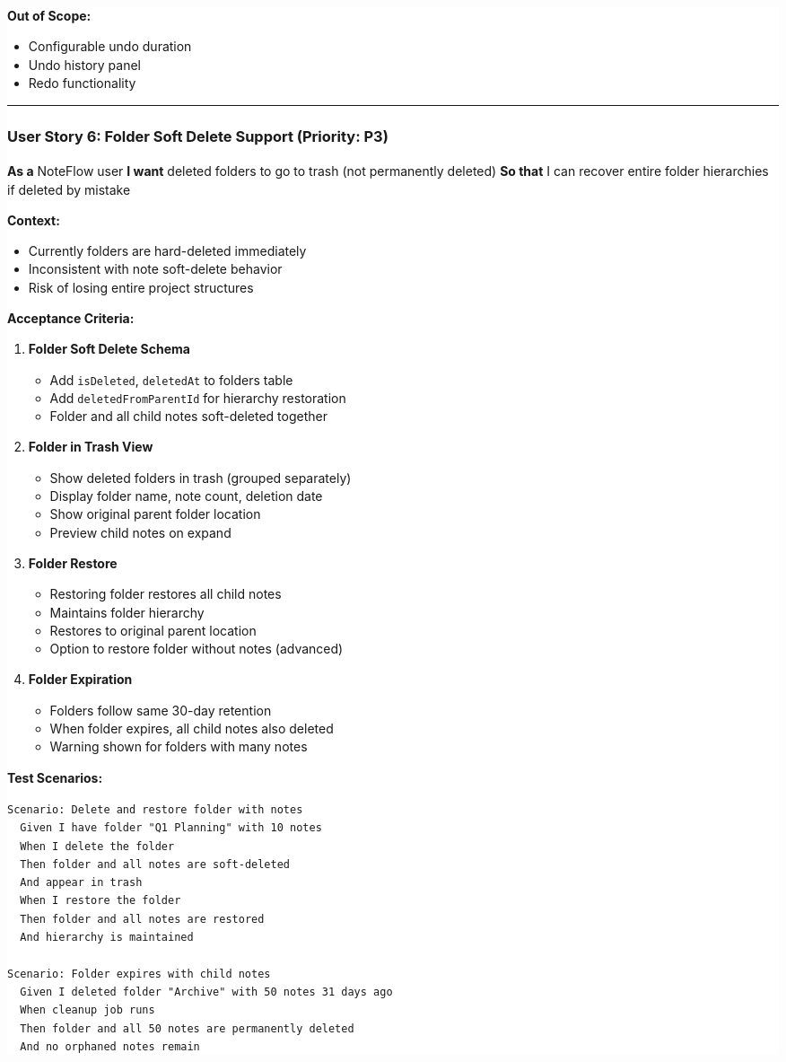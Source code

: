 
**Out of Scope:**
- Configurable undo duration
- Undo history panel
- Redo functionality

---

### User Story 6: Folder Soft Delete Support (Priority: P3)

**As a** NoteFlow user
**I want** deleted folders to go to trash (not permanently deleted)
**So that** I can recover entire folder hierarchies if deleted by mistake

**Context:**
- Currently folders are hard-deleted immediately
- Inconsistent with note soft-delete behavior
- Risk of losing entire project structures

**Acceptance Criteria:**

1. **Folder Soft Delete Schema**
   - Add `isDeleted`, `deletedAt` to folders table
   - Add `deletedFromParentId` for hierarchy restoration
   - Folder and all child notes soft-deleted together

2. **Folder in Trash View**
   - Show deleted folders in trash (grouped separately)
   - Display folder name, note count, deletion date
   - Show original parent folder location
   - Preview child notes on expand

3. **Folder Restore**
   - Restoring folder restores all child notes
   - Maintains folder hierarchy
   - Restores to original parent location
   - Option to restore folder without notes (advanced)

4. **Folder Expiration**
   - Folders follow same 30-day retention
   - When folder expires, all child notes also deleted
   - Warning shown for folders with many notes

**Test Scenarios:**

```gherkin
Scenario: Delete and restore folder with notes
  Given I have folder "Q1 Planning" with 10 notes
  When I delete the folder
  Then folder and all notes are soft-deleted
  And appear in trash
  When I restore the folder
  Then folder and all notes are restored
  And hierarchy is maintained

Scenario: Folder expires with child notes
  Given I deleted folder "Archive" with 50 notes 31 days ago
  When cleanup job runs
  Then folder and all 50 notes are permanently deleted
  And no orphaned notes remain
```

